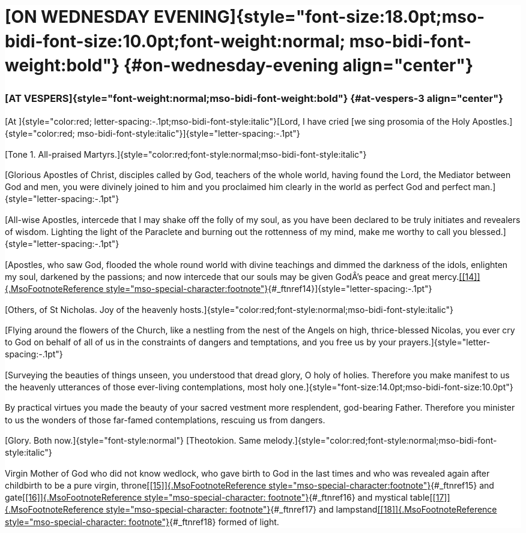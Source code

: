 [ON WEDNESDAY EVENING]{style="font-size:18.0pt;mso-bidi-font-size:10.0pt;font-weight:normal;
mso-bidi-font-weight:bold"} {#on-wednesday-evening align="center"}
============================================================================================

### [AT VESPERS]{style="font-weight:normal;mso-bidi-font-weight:bold"} {#at-vespers-3 align="center"}

[At ]{style="color:red;
letter-spacing:-.1pt;mso-bidi-font-style:italic"}[Lord, I have cried [we
sing prosomia of the Holy Apostles.]{style="color:red;
mso-bidi-font-style:italic"}]{style="letter-spacing:-.1pt"}

[Tone 1. All-praised
Martyrs.]{style="color:red;font-style:normal;mso-bidi-font-style:italic"}

[Glorious Apostles of Christ, disciples called by God, teachers of the
whole world, having found the Lord, the Mediator between God and men,
you were divinely joined to him and you proclaimed him clearly in the
world as perfect God and perfect man.]{style="letter-spacing:-.1pt"}

[All-wise Apostles, intercede that I may shake off the folly of my soul,
as you have been declared to be truly initiates and revealers of wisdom.
Lighting the light of the Paraclete and burning out the rottenness of my
mind, make me worthy to call you blessed.]{style="letter-spacing:-.1pt"}

[Apostles, who saw God, flooded the whole round world with divine
teachings and dimmed the darkness of the idols, enlighten my soul,
darkened by the passions; and now intercede that our souls may be given
GodÂ’s peace and great mercy.[[\[14\]]{.MsoFootnoteReference
style="mso-special-character:footnote"}](#_ftn14){#_ftnref14}]{style="letter-spacing:-.1pt"}

[Others, of St Nicholas. Joy of the heavenly
hosts.]{style="color:red;font-style:normal;mso-bidi-font-style:italic"}

[Flying around the flowers of the Church, like a nestling from the nest
of the Angels on high, thrice-blessed Nicolas, you ever cry to God on
behalf of all of us in the constraints of dangers and temptations, and
you free us by your prayers.]{style="letter-spacing:-.1pt"}

[Surveying the beauties of things unseen, you understood that dread
glory, O holy of holies. Therefore you make manifest to us the heavenly
utterances of those ever-living contemplations, most holy
one.]{style="font-size:14.0pt;mso-bidi-font-size:10.0pt"}

By practical virtues you made the beauty of your sacred vestment more
resplendent, god-bearing Father. Therefore you minister to us the
wonders of those far-famed contemplations, rescuing us from dangers.

[Glory. Both now.]{style="font-style:normal"} [Theotokion. Same
melody.]{style="color:red;font-style:normal;mso-bidi-font-style:italic"}

Virgin Mother of God who did not know wedlock, who gave birth to God in
the last times and who was revealed again after childbirth to be a pure
virgin, throne[[\[15\]]{.MsoFootnoteReference
style="mso-special-character:footnote"}](#_ftn15){#_ftnref15} and
gate[[\[16\]]{.MsoFootnoteReference style="mso-special-character:
footnote"}](#_ftn16){#_ftnref16} and mystical
table[[\[17\]]{.MsoFootnoteReference style="mso-special-character:
footnote"}](#_ftn17){#_ftnref17} and
lampstand[[\[18\]]{.MsoFootnoteReference style="mso-special-character:
footnote"}](#_ftn18){#_ftnref18} formed of light.
